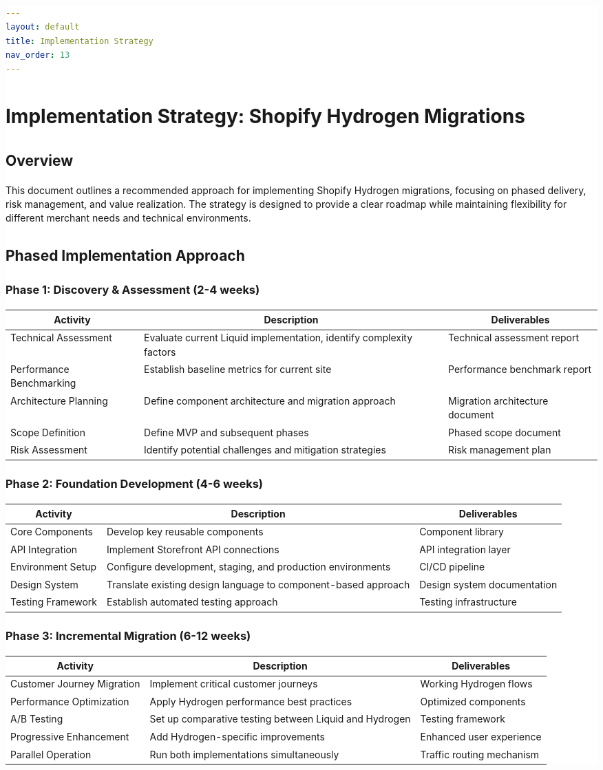 ```yaml
---
layout: default
title: Implementation Strategy
nav_order: 13
---
```


# Implementation Strategy: Shopify Hydrogen Migrations

## Overview

This document outlines a recommended approach for implementing Shopify Hydrogen migrations, focusing on phased delivery, risk management, and value realization. The strategy is designed to provide a clear roadmap while maintaining flexibility for different merchant needs and technical environments.

## Phased Implementation Approach

### Phase 1: Discovery & Assessment (2-4 weeks)

| Activity | Description | Deliverables |
|----------|-------------|--------------|
| Technical Assessment | Evaluate current Liquid implementation, identify complexity factors | Technical assessment report |
| Performance Benchmarking | Establish baseline metrics for current site | Performance benchmark report |
| Architecture Planning | Define component architecture and migration approach | Migration architecture document |
| Scope Definition | Define MVP and subsequent phases | Phased scope document |
| Risk Assessment | Identify potential challenges and mitigation strategies | Risk management plan |

### Phase 2: Foundation Development (4-6 weeks)

| Activity | Description | Deliverables |
|----------|-------------|--------------|
| Core Components | Develop key reusable components | Component library |
| API Integration | Implement Storefront API connections | API integration layer |
| Environment Setup | Configure development, staging, and production environments | CI/CD pipeline |
| Design System | Translate existing design language to component-based approach | Design system documentation |
| Testing Framework | Establish automated testing approach | Testing infrastructure |

### Phase 3: Incremental Migration (6-12 weeks)

| Activity | Description | Deliverables |
|----------|-------------|--------------|
| Customer Journey Migration | Implement critical customer journeys | Working Hydrogen flows |
| Performance Optimization | Apply Hydrogen performance best practices | Optimized components |
| A/B Testing | Set up comparative testing between Liquid and Hydrogen | Testing framework |
| Progressive Enhancement | Add Hydrogen-specific improvements | Enhanced user experience |
| Parallel Operation | Run both implementations simultaneously | Traffic routing mechanism |
